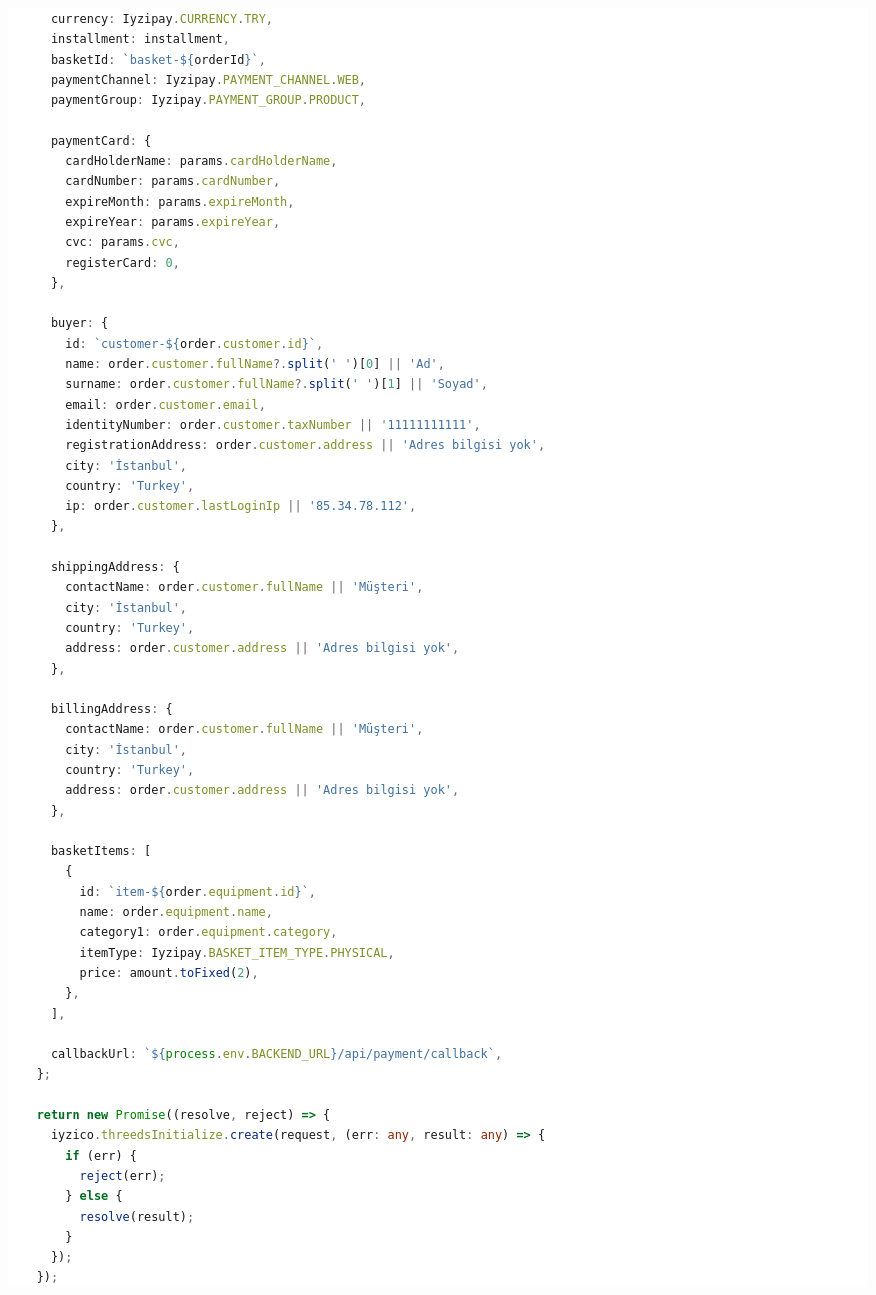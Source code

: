 ```typescript
      currency: Iyzipay.CURRENCY.TRY,
      installment: installment,
      basketId: `basket-${orderId}`,
      paymentChannel: Iyzipay.PAYMENT_CHANNEL.WEB,
      paymentGroup: Iyzipay.PAYMENT_GROUP.PRODUCT,
      
      paymentCard: {
        cardHolderName: params.cardHolderName,
        cardNumber: params.cardNumber,
        expireMonth: params.expireMonth,
        expireYear: params.expireYear,
        cvc: params.cvc,
        registerCard: 0,
      },
      
      buyer: {
        id: `customer-${order.customer.id}`,
        name: order.customer.fullName?.split(' ')[0] || 'Ad',
        surname: order.customer.fullName?.split(' ')[1] || 'Soyad',
        email: order.customer.email,
        identityNumber: order.customer.taxNumber || '11111111111',
        registrationAddress: order.customer.address || 'Adres bilgisi yok',
        city: 'İstanbul',
        country: 'Turkey',
        ip: order.customer.lastLoginIp || '85.34.78.112',
      },
      
      shippingAddress: {
        contactName: order.customer.fullName || 'Müşteri',
        city: 'İstanbul',
        country: 'Turkey',
        address: order.customer.address || 'Adres bilgisi yok',
      },
      
      billingAddress: {
        contactName: order.customer.fullName || 'Müşteri',
        city: 'İstanbul',
        country: 'Turkey',
        address: order.customer.address || 'Adres bilgisi yok',
      },
      
      basketItems: [
        {
          id: `item-${order.equipment.id}`,
          name: order.equipment.name,
          category1: order.equipment.category,
          itemType: Iyzipay.BASKET_ITEM_TYPE.PHYSICAL,
          price: amount.toFixed(2),
        },
      ],
      
      callbackUrl: `${process.env.BACKEND_URL}/api/payment/callback`,
    };

    return new Promise((resolve, reject) => {
      iyzico.threedsInitialize.create(request, (err: any, result: any) => {
        if (err) {
          reject(err);
        } else {
          resolve(result);
        }
      });
    });
```